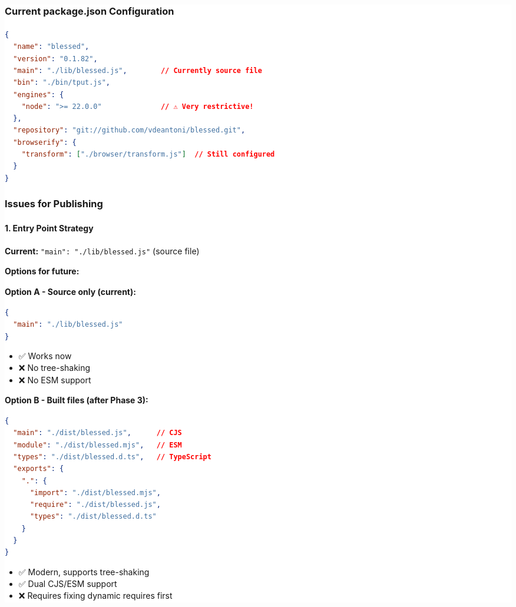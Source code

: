 ### Current package.json Configuration

```json
{
  "name": "blessed",
  "version": "0.1.82",
  "main": "./lib/blessed.js",        // Currently source file
  "bin": "./bin/tput.js",
  "engines": {
    "node": ">= 22.0.0"              // ⚠️ Very restrictive!
  },
  "repository": "git://github.com/vdeantoni/blessed.git",
  "browserify": {
    "transform": ["./browser/transform.js"]  // Still configured
  }
}
```

### Issues for Publishing

#### 1. Entry Point Strategy

**Current:** `"main": "./lib/blessed.js"` (source file)

**Options for future:**

**Option A - Source only (current):**
```json
{
  "main": "./lib/blessed.js"
}
```
- ✅ Works now
- ❌ No tree-shaking
- ❌ No ESM support

**Option B - Built files (after Phase 3):**
```json
{
  "main": "./dist/blessed.js",      // CJS
  "module": "./dist/blessed.mjs",   // ESM
  "types": "./dist/blessed.d.ts",   // TypeScript
  "exports": {
    ".": {
      "import": "./dist/blessed.mjs",
      "require": "./dist/blessed.js",
      "types": "./dist/blessed.d.ts"
    }
  }
}
```
- ✅ Modern, supports tree-shaking
- ✅ Dual CJS/ESM support
- ❌ Requires fixing dynamic requires first
